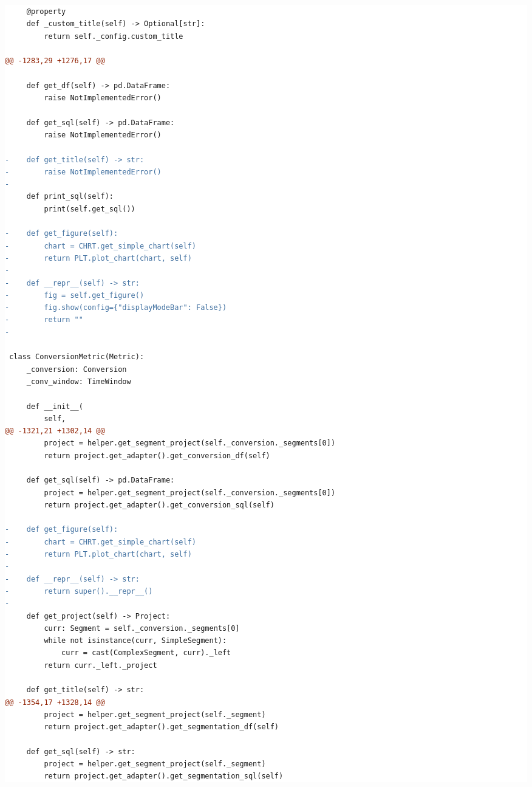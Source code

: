 ```diff
     @property
     def _custom_title(self) -> Optional[str]:
         return self._config.custom_title
 
@@ -1283,29 +1276,17 @@
 
     def get_df(self) -> pd.DataFrame:
         raise NotImplementedError()
 
     def get_sql(self) -> pd.DataFrame:
         raise NotImplementedError()
 
-    def get_title(self) -> str:
-        raise NotImplementedError()
-
     def print_sql(self):
         print(self.get_sql())
 
-    def get_figure(self):
-        chart = CHRT.get_simple_chart(self)
-        return PLT.plot_chart(chart, self)
-
-    def __repr__(self) -> str:
-        fig = self.get_figure()
-        fig.show(config={"displayModeBar": False})
-        return ""
-
 
 class ConversionMetric(Metric):
     _conversion: Conversion
     _conv_window: TimeWindow
 
     def __init__(
         self,
@@ -1321,21 +1302,14 @@
         project = helper.get_segment_project(self._conversion._segments[0])
         return project.get_adapter().get_conversion_df(self)
 
     def get_sql(self) -> pd.DataFrame:
         project = helper.get_segment_project(self._conversion._segments[0])
         return project.get_adapter().get_conversion_sql(self)
 
-    def get_figure(self):
-        chart = CHRT.get_simple_chart(self)
-        return PLT.plot_chart(chart, self)
-
-    def __repr__(self) -> str:
-        return super().__repr__()
-
     def get_project(self) -> Project:
         curr: Segment = self._conversion._segments[0]
         while not isinstance(curr, SimpleSegment):
             curr = cast(ComplexSegment, curr)._left
         return curr._left._project
 
     def get_title(self) -> str:
@@ -1354,17 +1328,14 @@
         project = helper.get_segment_project(self._segment)
         return project.get_adapter().get_segmentation_df(self)
 
     def get_sql(self) -> str:
         project = helper.get_segment_project(self._segment)
         return project.get_adapter().get_segmentation_sql(self)
```